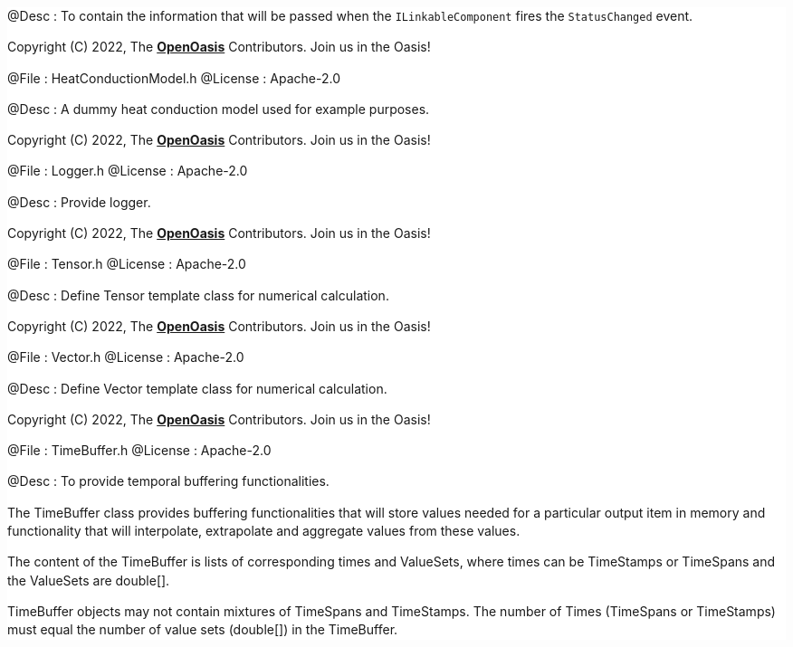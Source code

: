 
@Desc : To contain the information that will be passed when the `ILinkableComponent` fires the `StatusChanged` event.



 Copyright (C) 2022, The [**OpenOasis**](namespace_open_oasis.md) Contributors. Join us in the Oasis!


@File : HeatConductionModel.h @License : Apache-2.0


@Desc : A dummy heat conduction model used for example purposes.



 Copyright (C) 2022, The [**OpenOasis**](namespace_open_oasis.md) Contributors. Join us in the Oasis!


@File : Logger.h @License : Apache-2.0


@Desc : Provide logger.



 Copyright (C) 2022, The [**OpenOasis**](namespace_open_oasis.md) Contributors. Join us in the Oasis!


@File : Tensor.h @License : Apache-2.0


@Desc : Define Tensor template class for numerical calculation.



 Copyright (C) 2022, The [**OpenOasis**](namespace_open_oasis.md) Contributors. Join us in the Oasis!


@File : Vector.h @License : Apache-2.0


@Desc : Define Vector template class for numerical calculation.



 Copyright (C) 2022, The [**OpenOasis**](namespace_open_oasis.md) Contributors. Join us in the Oasis!


@File : TimeBuffer.h @License : Apache-2.0


@Desc : To provide temporal buffering functionalities.


The TimeBuffer class provides buffering functionalities that will store values needed for a particular output item in memory and functionality that will interpolate, extrapolate and aggregate values from these values.


The content of the TimeBuffer is lists of corresponding times and ValueSets, where times can be TimeStamps or TimeSpans and the ValueSets are double[].


TimeBuffer objects may not contain mixtures of TimeSpans and TimeStamps. The number of Times (TimeSpans or TimeStamps) must equal the number of value sets (double[]) in the TimeBuffer.
